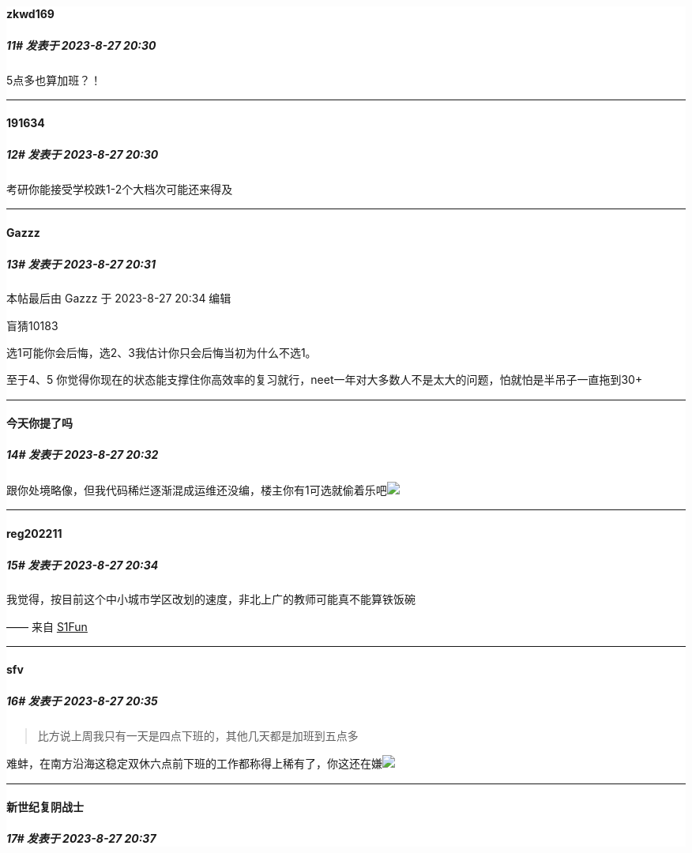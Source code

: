 ####  zkwd169  
##### 11#       发表于 2023-8-27 20:30

5点多也算加班？！

*****

####  191634  
##### 12#       发表于 2023-8-27 20:30

考研你能接受学校跌1-2个大档次可能还来得及

*****

####  Gazzz  
##### 13#       发表于 2023-8-27 20:31

 本帖最后由 Gazzz 于 2023-8-27 20:34 编辑 

盲猜10183

选1可能你会后悔，选2、3我估计你只会后悔当初为什么不选1。

至于4、5 你觉得你现在的状态能支撑住你高效率的复习就行，neet一年对大多数人不是太大的问题，怕就怕是半吊子一直拖到30+

*****

####  今天你提了吗  
##### 14#       发表于 2023-8-27 20:32

跟你处境略像，但我代码稀烂逐渐混成运维还没编，楼主你有1可选就偷着乐吧<img src="https://static.saraba1st.com/image/smiley/face2017/067.png" referrerpolicy="no-referrer">

*****

####  reg202211  
##### 15#       发表于 2023-8-27 20:34

我觉得，按目前这个中小城市学区改划的速度，非北上广的教师可能真不能算铁饭碗

—— 来自 [S1Fun](https://s1fun.koalcat.com)

*****

####  sfv  
##### 16#       发表于 2023-8-27 20:35

<blockquote>比方说上周我只有一天是四点下班的，其他几天都是加班到五点多</blockquote>

难蚌，在南方沿海这稳定双休六点前下班的工作都称得上稀有了，你这还在嫌<img src="https://static.saraba1st.com/image/smiley/face2017/037.png" referrerpolicy="no-referrer">

*****

####  新世纪复阴战士  
##### 17#       发表于 2023-8-27 20:37
